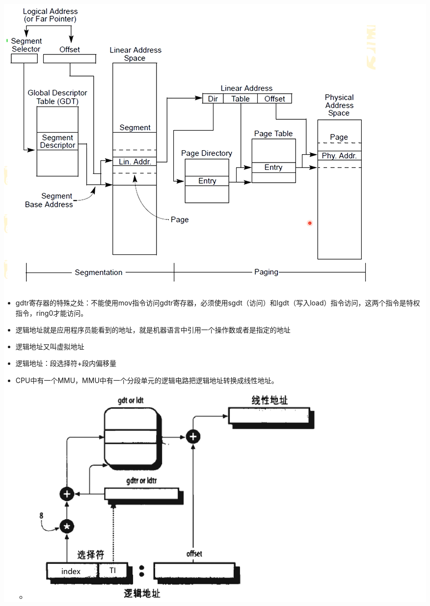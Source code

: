 ![image-20220227193121237](Linux内核之内存管理/image-20220227193121237.png)



* gdtr寄存器的特殊之处：不能使用mov指令访问gdtr寄存器，必须使用sgdt（访问）和lgdt（写入load）指令访问，这两个指令是特权指令，ring0才能访问。



* 逻辑地址就是应用程序员能看到的地址，就是机器语言中引用一个操作数或者是指定的地址
* 逻辑地址又叫虚拟地址

* 逻辑地址：段选择符+段内偏移量

* CPU中有一个MMU，MMU中有一个分段单元的逻辑电路把逻辑地址转换成线性地址。
  * ![image-20210812213940226](Linux内核之内存管理/image-20210812213940226.png)
